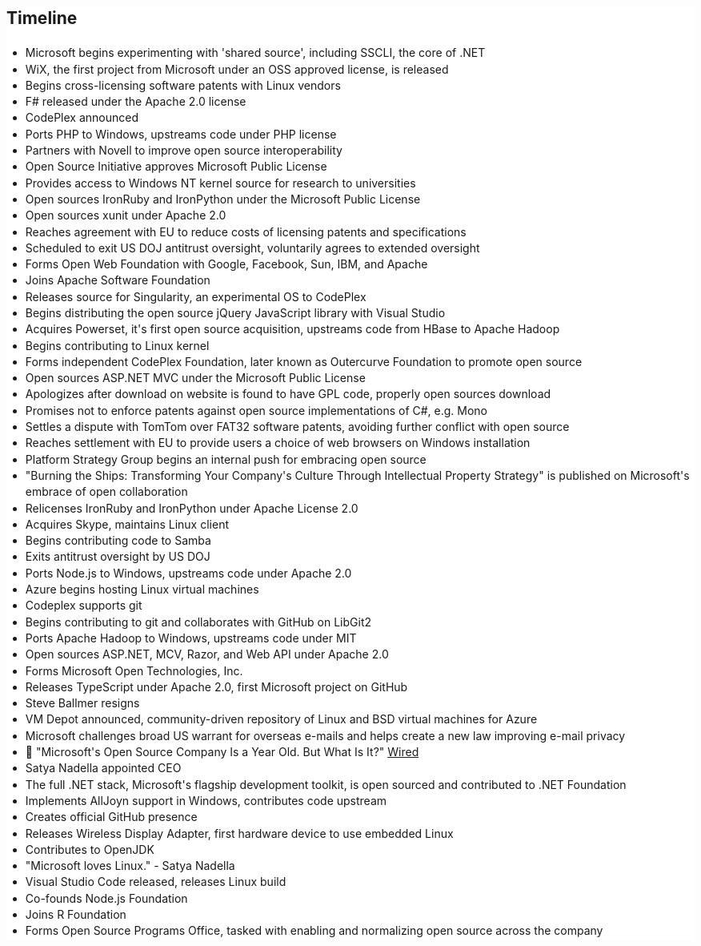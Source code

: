 ## Timeline

- Microsoft begins experimenting with 'shared source', including SSCLI, the core of .NET
- WiX, the first project from Microsoft under an OSS approved license, is released
- Begins cross-licensing software patents with Linux vendors
- F# released under the Apache 2.0 license
- CodePlex announced
- Ports PHP to Windows, upstreams code under PHP license
- Partners with Novell to improve open source interoperability
- Open Source Initiative approves Microsoft Public License
- Provides access to Windows NT kernel source for research to universities
- Open sources IronRuby and IronPython under the Microsoft Public License
- Open sources xunit under Apache 2.0
- Reaches agreement with EU to reduce costs of licensing patents and specifications
- Scheduled to exit US DOJ antitrust oversight, voluntarily agrees to extended oversight
- Forms Open Web Foundation with Google, Facebook, Sun, IBM, and Apache
- Joins Apache Software Foundation
- Releases source for Singularity, an experimental OS to CodePlex
- Begins distributing the open source jQuery JavaScript library with Visual Studio
- Acquires Powerset, it's first open source acquisition, upstreams code from HBase to Apache Hadoop
- Begins contributing to Linux kernel
- Forms independent CodePlex Foundation, later known as Outercurve Foundation to promote open source
- Open sources ASP.NET MVC under the Microsoft Public License
- Apologizes after download on website is found to have GPL code, properly open sources download
- Promises not to enforce patents against open source implementations of C#, e.g. Mono
- Settles a dispute with TomTom over FAT32 software patents, avoiding further conflict with open source
- Reaches settlement with EU to provide users a choice of web browsers on Windows installation
- Platform Strategy Group begins an internal push for embracing open source
- "Burning the Ships: Transforming Your Company's Culture Through Intellectual Property Strategy" is published on Microsoft's embrace of open collaboration
- Relicenses IronRuby and IronPython under Apache License 2.0
- Acquires Skype, maintains Linux client
- Begins contributing code to Samba
- Exits antitrust oversight by US DOJ
- Ports Node.js to Windows, upstreams code under Apache 2.0
- Azure begins hosting Linux virtual machines
- Codeplex supports git
- Begins contributing to git and collaborates with GitHub on LibGit2
- Ports Apache Hadoop to Windows, upstreams code under MIT
- Open sources ASP.NET, MCV, Razor, and Web API under Apache 2.0
- Forms Microsoft Open Technologies, Inc.
- Releases TypeScript under Apache 2.0, first Microsoft project on GitHub
- Steve Ballmer resigns
- VM Depot announced, community-driven repository of Linux and BSD virtual machines for Azure
- Microsoft challenges broad US warrant for overseas e-mails and helps create a new law improving e-mail privacy
- 📰 "Microsoft's Open Source Company Is a Year Old. But What Is It?" [Wired](https://www.wired.com/2013/04/microsoftopentech/)
- Satya Nadella appointed CEO
- The full .NET stack, Microsoft's flagship development toolkit, is open sourced and contributed to .NET Foundation
- Implements AllJoyn support in Windows, contributes code upstream
- Creates official GitHub presence
- Releases Wireless Display Adapter, first hardware device to use embedded Linux
- Contributes to OpenJDK
- "Microsoft loves Linux." - Satya Nadella
- Visual Studio Code released, releases Linux build
- Co-founds Node.js Foundation
- Joins R Foundation
- Forms Open Source Programs Office, tasked with enabling and normalizing open source across the company